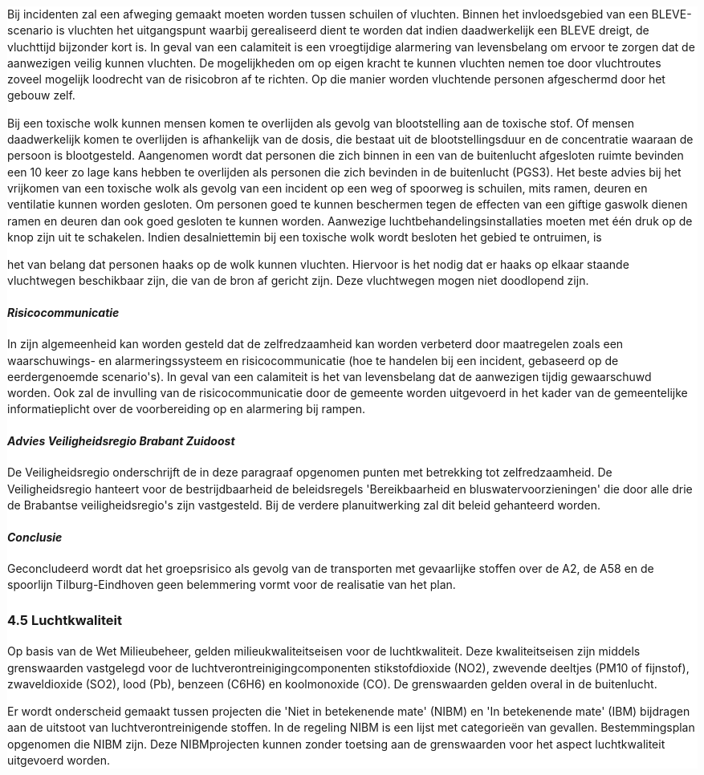 Bij incidenten zal een afweging gemaakt moeten worden tussen schuilen of vluchten. Binnen het invloedsgebied van een BLEVE-scenario is vluchten het uitgangspunt waarbij gerealiseerd dient te worden dat indien daadwerkelijk een BLEVE dreigt, de vluchttijd bijzonder kort is. In geval van een calamiteit is een vroegtijdige alarmering van levensbelang om ervoor te zorgen dat de aanwezigen veilig kunnen vluchten. De mogelijkheden om op eigen kracht te kunnen vluchten nemen toe door vluchtroutes zoveel mogelijk loodrecht van de risicobron af te richten. Op die manier worden vluchtende personen afgeschermd door het gebouw zelf.

Bij een toxische wolk kunnen mensen komen te overlijden als gevolg van blootstelling aan de toxische stof. Of mensen daadwerkelijk komen te overlijden is afhankelijk van de dosis, die bestaat uit de blootstellingsduur en de concentratie waaraan de persoon is blootgesteld. Aangenomen wordt dat personen die zich binnen in een van de buitenlucht afgesloten ruimte bevinden een 10 keer zo lage kans hebben te overlijden als personen die zich bevinden in de buitenlucht (PGS3). Het beste advies bij het vrijkomen van een toxische wolk als gevolg van een incident op een weg of spoorweg is schuilen, mits ramen, deuren en ventilatie kunnen worden gesloten. Om personen goed te kunnen beschermen tegen de effecten van een giftige gaswolk dienen ramen en deuren dan ook goed gesloten te kunnen worden. Aanwezige luchtbehandelingsinstallaties moeten met één druk op de knop zijn uit te schakelen. Indien desalniettemin bij een toxische wolk wordt besloten het gebied te ontruimen, is

het van belang dat personen haaks op de wolk kunnen vluchten. Hiervoor is het nodig dat er haaks op elkaar staande vluchtwegen beschikbaar zijn, die van de bron af gericht zijn. Deze vluchtwegen mogen niet doodlopend zijn.

#### *Risicocommunicatie*

In zijn algemeenheid kan worden gesteld dat de zelfredzaamheid kan worden verbeterd door maatregelen zoals een waarschuwings- en alarmeringssysteem en risicocommunicatie (hoe te handelen bij een incident, gebaseerd op de eerdergenoemde scenario's). In geval van een calamiteit is het van levensbelang dat de aanwezigen tijdig gewaarschuwd worden. Ook zal de invulling van de risicocommunicatie door de gemeente worden uitgevoerd in het kader van de gemeentelijke informatieplicht over de voorbereiding op en alarmering bij rampen.

#### *Advies Veiligheidsregio Brabant Zuidoost*

De Veiligheidsregio onderschrijft de in deze paragraaf opgenomen punten met betrekking tot zelfredzaamheid. De Veiligheidsregio hanteert voor de bestrijdbaarheid de beleidsregels 'Bereikbaarheid en bluswatervoorzieningen' die door alle drie de Brabantse veiligheidsregio's zijn vastgesteld. Bij de verdere planuitwerking zal dit beleid gehanteerd worden.

#### *Conclusie*

Geconcludeerd wordt dat het groepsrisico als gevolg van de transporten met gevaarlijke stoffen over de A2, de A58 en de spoorlijn Tilburg-Eindhoven geen belemmering vormt voor de realisatie van het plan.

### **4.5 Luchtkwaliteit**

Op basis van de Wet Milieubeheer, gelden milieukwaliteitseisen voor de luchtkwaliteit. Deze kwaliteitseisen zijn middels grenswaarden vastgelegd voor de luchtverontreinigingcomponenten stikstofdioxide (NO2), zwevende deeltjes (PM10 of fijnstof), zwaveldioxide (SO2), lood (Pb), benzeen (C6H6) en koolmonoxide (CO). De grenswaarden gelden overal in de buitenlucht.

Er wordt onderscheid gemaakt tussen projecten die 'Niet in betekenende mate' (NIBM) en 'In betekenende mate' (IBM) bijdragen aan de uitstoot van luchtverontreinigende stoffen. In de regeling NIBM is een lijst met categorieën van gevallen. Bestemmingsplan opgenomen die NIBM zijn. Deze NIBMprojecten kunnen zonder toetsing aan de grenswaarden voor het aspect luchtkwaliteit uitgevoerd worden.
